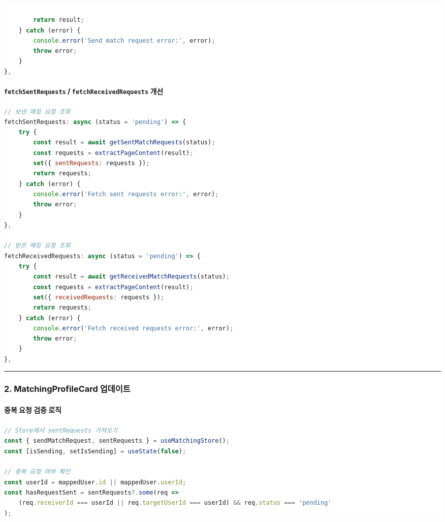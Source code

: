 ```javascript

        return result;
    } catch (error) {
        console.error('Send match request error:', error);
        throw error;
    }
},
```

#### `fetchSentRequests` / `fetchReceivedRequests` 개선
```javascript
// 보낸 매칭 요청 조회
fetchSentRequests: async (status = 'pending') => {
    try {
        const result = await getSentMatchRequests(status);
        const requests = extractPageContent(result);
        set({ sentRequests: requests });
        return requests;
    } catch (error) {
        console.error('Fetch sent requests error:', error);
        throw error;
    }
},

// 받은 매칭 요청 조회
fetchReceivedRequests: async (status = 'pending') => {
    try {
        const result = await getReceivedMatchRequests(status);
        const requests = extractPageContent(result);
        set({ receivedRequests: requests });
        return requests;
    } catch (error) {
        console.error('Fetch received requests error:', error);
        throw error;
    }
},
```

---

### 2. MatchingProfileCard 업데이트

#### 중복 요청 검증 로직
```javascript
// Store에서 sentRequests 가져오기
const { sendMatchRequest, sentRequests } = useMatchingStore();
const [isSending, setIsSending] = useState(false);

// 중복 요청 여부 확인
const userId = mappedUser.id || mappedUser.userId;
const hasRequestSent = sentRequests?.some(req =>
    (req.receiverId === userId || req.targetUserId === userId) && req.status === 'pending'
);
```
